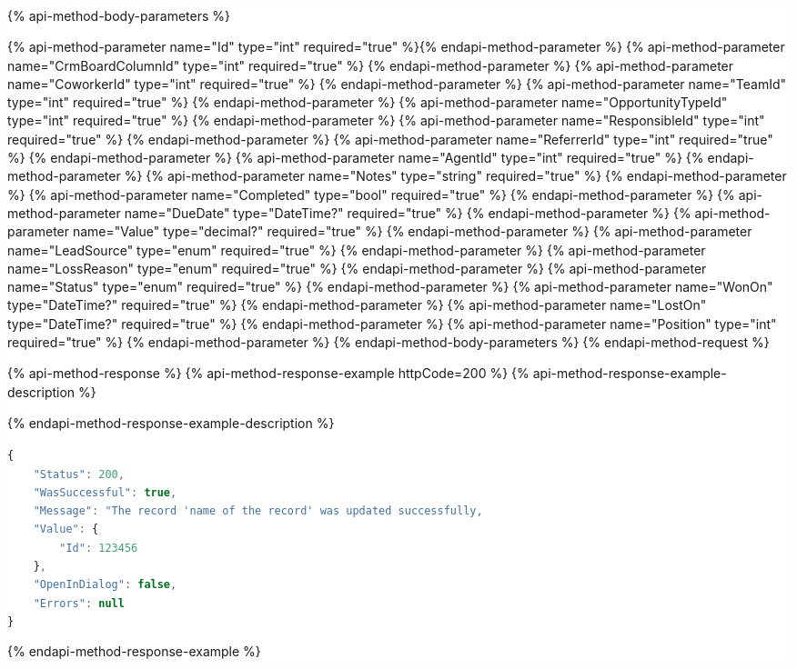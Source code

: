 {% api-method-body-parameters %}

{% api-method-parameter name="Id" type="int" required="true" %}{% endapi-method-parameter %}
{% api-method-parameter name="CrmBoardColumnId" type="int" required="true" %}
{% endapi-method-parameter %}
{% api-method-parameter name="CoworkerId" type="int" required="true" %}
{% endapi-method-parameter %}
{% api-method-parameter name="TeamId" type="int" required="true" %}
{% endapi-method-parameter %}
{% api-method-parameter name="OpportunityTypeId" type="int" required="true" %}
{% endapi-method-parameter %}
{% api-method-parameter name="ResponsibleId" type="int" required="true" %}
{% endapi-method-parameter %}
{% api-method-parameter name="ReferrerId" type="int" required="true" %}
{% endapi-method-parameter %}
{% api-method-parameter name="AgentId" type="int" required="true" %}
{% endapi-method-parameter %}
{% api-method-parameter name="Notes" type="string" required="true" %}
{% endapi-method-parameter %}
{% api-method-parameter name="Completed" type="bool" required="true" %}
{% endapi-method-parameter %}
{% api-method-parameter name="DueDate" type="DateTime?" required="true" %}
{% endapi-method-parameter %}
{% api-method-parameter name="Value" type="decimal?" required="true" %}
{% endapi-method-parameter %}
{% api-method-parameter name="LeadSource" type="enum" required="true" %}
{% endapi-method-parameter %}
{% api-method-parameter name="LossReason" type="enum" required="true" %}
{% endapi-method-parameter %}
{% api-method-parameter name="Status" type="enum" required="true" %}
{% endapi-method-parameter %}
{% api-method-parameter name="WonOn" type="DateTime?" required="true" %}
{% endapi-method-parameter %}
{% api-method-parameter name="LostOn" type="DateTime?" required="true" %}
{% endapi-method-parameter %}
{% api-method-parameter name="Position" type="int" required="true" %}
{% endapi-method-parameter %}
{% endapi-method-body-parameters %}
{% endapi-method-request %}

{% api-method-response %}
{% api-method-response-example httpCode=200 %}
{% api-method-response-example-description %}

{% endapi-method-response-example-description %}

```javascript
{
    "Status": 200,
    "WasSuccessful": true,
    "Message": "The record 'name of the record' was updated successfully,
    "Value": {
        "Id": 123456
    },
    "OpenInDialog": false,
    "Errors": null
}
```
{% endapi-method-response-example %}
